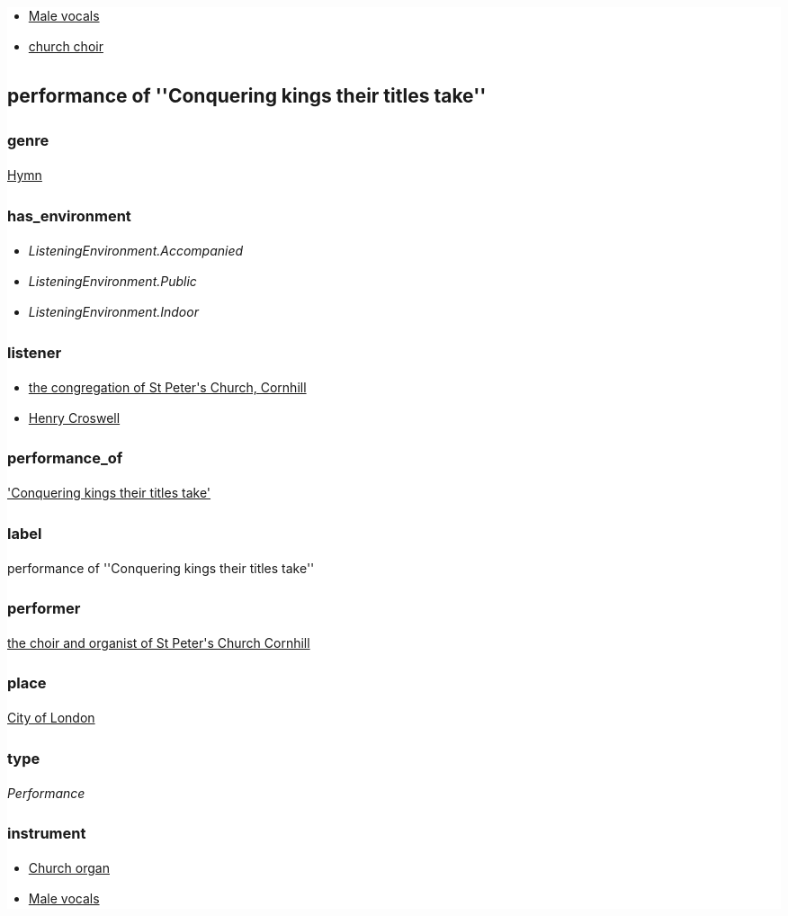  - [Male vocals](#Male-vocals)

 - [church choir](#church-choir)

## performance of ''Conquering kings their titles take''

### genre


[Hymn](#Hymn)

### has_environment

 - *ListeningEnvironment.Accompanied*

 - *ListeningEnvironment.Public*

 - *ListeningEnvironment.Indoor*

### listener

 - [the congregation of St Peter's Church, Cornhill](#the-congregation-of-St-Peter's-Church-Cornhill)

 - [Henry Croswell](#Henry-Croswell)

### performance_of


['Conquering kings their titles take'](#'Conquering-kings-their-titles-take')

### label


performance of ''Conquering kings their titles take''

### performer


[the choir and organist of St Peter's Church Cornhill](#the-choir-and-organist-of-St-Peter's-Church-Cornhill)

### place


[City of London](#City-of-London)

### type


*Performance*

### instrument

 - [Church organ](#Church-organ)

 - [Male vocals](#Male-vocals)
